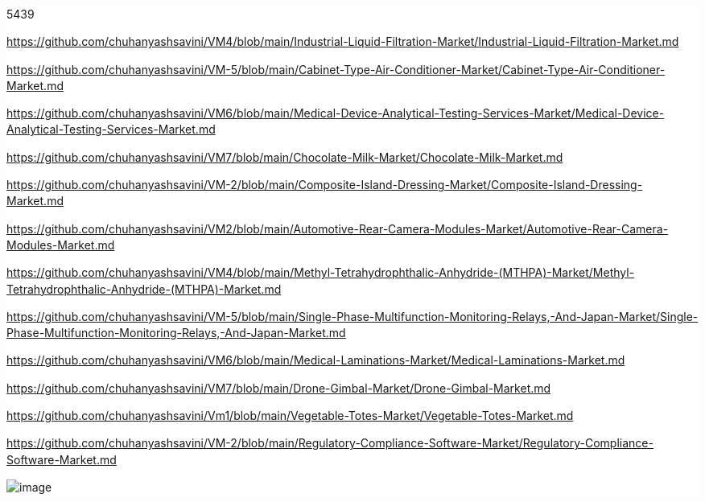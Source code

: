 5439</p><p><a href="https://github.com/chuhanyashsavini/VM4/blob/main/Industrial-Liquid-Filtration-Market/Industrial-Liquid-Filtration-Market.md">https://github.com/chuhanyashsavini/VM4/blob/main/Industrial-Liquid-Filtration-Market/Industrial-Liquid-Filtration-Market.md</a></p><p><a href="https://github.com/chuhanyashsavini/VM-5/blob/main/Cabinet-Type-Air-Conditioner-Market/Cabinet-Type-Air-Conditioner-Market.md">https://github.com/chuhanyashsavini/VM-5/blob/main/Cabinet-Type-Air-Conditioner-Market/Cabinet-Type-Air-Conditioner-Market.md</a></p><p><a href="https://github.com/chuhanyashsavini/VM6/blob/main/Medical-Device-Analytical-Testing-Services-Market/Medical-Device-Analytical-Testing-Services-Market.md">https://github.com/chuhanyashsavini/VM6/blob/main/Medical-Device-Analytical-Testing-Services-Market/Medical-Device-Analytical-Testing-Services-Market.md</a></p><p><a href="https://github.com/chuhanyashsavini/VM7/blob/main/Chocolate-Milk-Market/Chocolate-Milk-Market.md">https://github.com/chuhanyashsavini/VM7/blob/main/Chocolate-Milk-Market/Chocolate-Milk-Market.md</a></p><p><a href="https://github.com/chuhanyashsavini/VM-2/blob/main/Composite-Island-Dressing-Market/Composite-Island-Dressing-Market.md">https://github.com/chuhanyashsavini/VM-2/blob/main/Composite-Island-Dressing-Market/Composite-Island-Dressing-Market.md</a></p><p><a href="https://github.com/chuhanyashsavini/VM2/blob/main/Automotive-Rear-Camera-Modules-Market/Automotive-Rear-Camera-Modules-Market.md">https://github.com/chuhanyashsavini/VM2/blob/main/Automotive-Rear-Camera-Modules-Market/Automotive-Rear-Camera-Modules-Market.md</a></p><p><a href="https://github.com/chuhanyashsavini/VM4/blob/main/Methyl-Tetrahydrophthalic-Anhydride-(MTHPA)-Market/Methyl-Tetrahydrophthalic-Anhydride-(MTHPA)-Market.md">https://github.com/chuhanyashsavini/VM4/blob/main/Methyl-Tetrahydrophthalic-Anhydride-(MTHPA)-Market/Methyl-Tetrahydrophthalic-Anhydride-(MTHPA)-Market.md</a></p><p><a href="https://github.com/chuhanyashsavini/VM-5/blob/main/Single-Phase-Multifunction-Monitoring-Relays,-And-Japan-Market/Single-Phase-Multifunction-Monitoring-Relays,-And-Japan-Market.md">https://github.com/chuhanyashsavini/VM-5/blob/main/Single-Phase-Multifunction-Monitoring-Relays,-And-Japan-Market/Single-Phase-Multifunction-Monitoring-Relays,-And-Japan-Market.md</a></p><p><a href="https://github.com/chuhanyashsavini/VM6/blob/main/Medical-Laminations-Market/Medical-Laminations-Market.md">https://github.com/chuhanyashsavini/VM6/blob/main/Medical-Laminations-Market/Medical-Laminations-Market.md</a></p><p><a href="https://github.com/chuhanyashsavini/VM7/blob/main/Drone-Gimbal-Market/Drone-Gimbal-Market.md">https://github.com/chuhanyashsavini/VM7/blob/main/Drone-Gimbal-Market/Drone-Gimbal-Market.md</a></p><p><a href="https://github.com/chuhanyashsavini/Vm1/blob/main/Vegetable-Totes-Market/Vegetable-Totes-Market.md">https://github.com/chuhanyashsavini/Vm1/blob/main/Vegetable-Totes-Market/Vegetable-Totes-Market.md</a></p><p><a href="https://github.com/chuhanyashsavini/VM-2/blob/main/Regulatory-Compliance-Software-Market/Regulatory-Compliance-Software-Market.md">https://github.com/chuhanyashsavini/VM-2/blob/main/Regulatory-Compliance-Software-Market/Regulatory-Compliance-Software-Market.md</a></p>
![image](https://github.com/user-attachments/assets/34a991d0-4628-4adf-aba1-939d0f4f9268)
